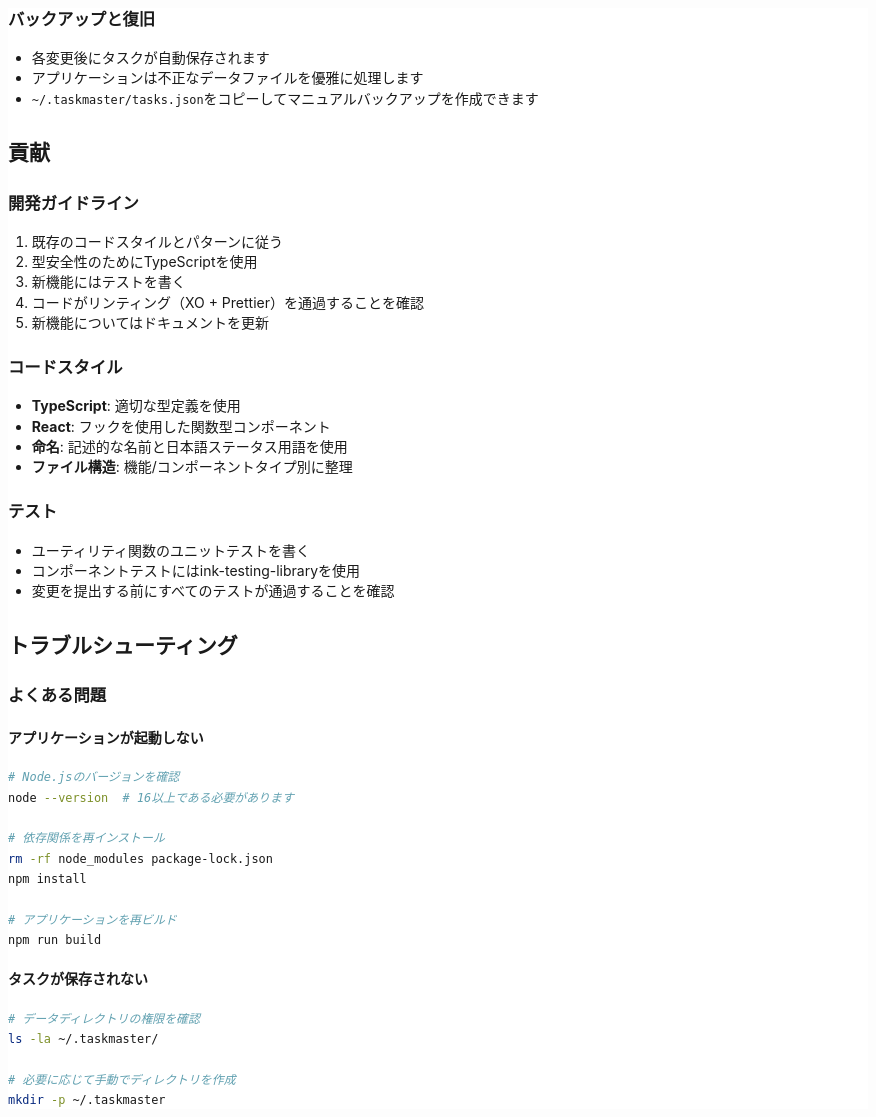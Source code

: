### バックアップと復旧
- 各変更後にタスクが自動保存されます
- アプリケーションは不正なデータファイルを優雅に処理します
- `~/.taskmaster/tasks.json`をコピーしてマニュアルバックアップを作成できます

## 貢献

### 開発ガイドライン
1. 既存のコードスタイルとパターンに従う
2. 型安全性のためにTypeScriptを使用
3. 新機能にはテストを書く
4. コードがリンティング（XO + Prettier）を通過することを確認
5. 新機能についてはドキュメントを更新

### コードスタイル
- **TypeScript**: 適切な型定義を使用
- **React**: フックを使用した関数型コンポーネント
- **命名**: 記述的な名前と日本語ステータス用語を使用
- **ファイル構造**: 機能/コンポーネントタイプ別に整理

### テスト
- ユーティリティ関数のユニットテストを書く
- コンポーネントテストにはink-testing-libraryを使用
- 変更を提出する前にすべてのテストが通過することを確認

## トラブルシューティング

### よくある問題

#### アプリケーションが起動しない
```bash
# Node.jsのバージョンを確認
node --version  # 16以上である必要があります

# 依存関係を再インストール
rm -rf node_modules package-lock.json
npm install

# アプリケーションを再ビルド
npm run build
```

#### タスクが保存されない
```bash
# データディレクトリの権限を確認
ls -la ~/.taskmaster/

# 必要に応じて手動でディレクトリを作成
mkdir -p ~/.taskmaster
```
